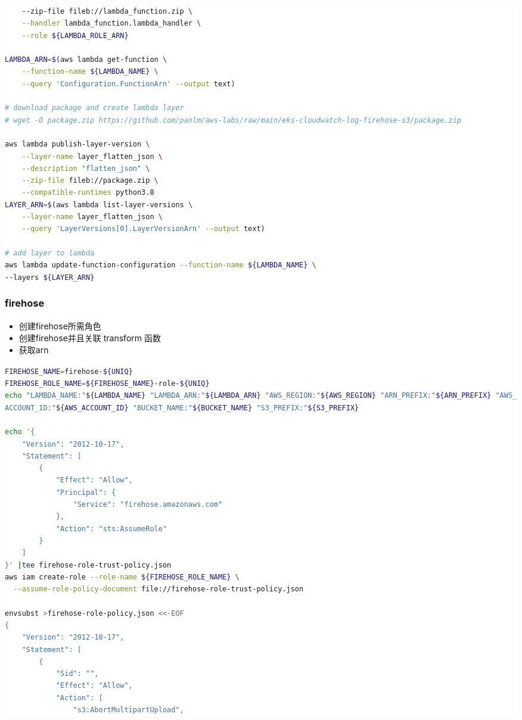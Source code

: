 ```sh
	--zip-file fileb://lambda_function.zip \
	--handler lambda_function.lambda_handler \
	--role ${LAMBDA_ROLE_ARN}

LAMBDA_ARN=$(aws lambda get-function \
	--function-name ${LAMBDA_NAME} \
	--query 'Configuration.FunctionArn' --output text)

# download package and create lambda layer
# wget -O package.zip https://github.com/panlm/aws-labs/raw/main/eks-cloudwatch-log-firehose-s3/package.zip

aws lambda publish-layer-version \
	--layer-name layer_flatten_json \
	--description "flatten_json" \
	--zip-file fileb://package.zip \
	--compatible-runtimes python3.8
LAYER_ARN=$(aws lambda list-layer-versions \
	--layer-name layer_flatten_json \
	--query 'LayerVersions[0].LayerVersionArn' --output text)

# add layer to lambda
aws lambda update-function-configuration --function-name ${LAMBDA_NAME} \
--layers ${LAYER_ARN}

```

### firehose
- 创建firehose所需角色
- 创建firehose并且关联 transform 函数
- 获取arn

```sh
FIREHOSE_NAME=firehose-${UNIQ}
FIREHOSE_ROLE_NAME=${FIREHOSE_NAME}-role-${UNIQ}
echo "LAMBDA_NAME:"${LAMBDA_NAME} "LAMBDA_ARN:"${LAMBDA_ARN} "AWS_REGION:"${AWS_REGION} "ARN_PREFIX:"${ARN_PREFIX} "AWS_ACCOUNT_ID:"${AWS_ACCOUNT_ID} "BUCKET_NAME:"${BUCKET_NAME} "S3_PREFIX:"${S3_PREFIX}

echo '{
    "Version": "2012-10-17",
    "Statement": [
        {
            "Effect": "Allow",
            "Principal": {
                "Service": "firehose.amazonaws.com"
            },
            "Action": "sts:AssumeRole"
        }
    ]
}' |tee firehose-role-trust-policy.json
aws iam create-role --role-name ${FIREHOSE_ROLE_NAME} \
  --assume-role-policy-document file://firehose-role-trust-policy.json

envsubst >firehose-role-policy.json <<-EOF
{
    "Version": "2012-10-17",
    "Statement": [
        {
            "Sid": "",
            "Effect": "Allow",
            "Action": [
                "s3:AbortMultipartUpload",
```